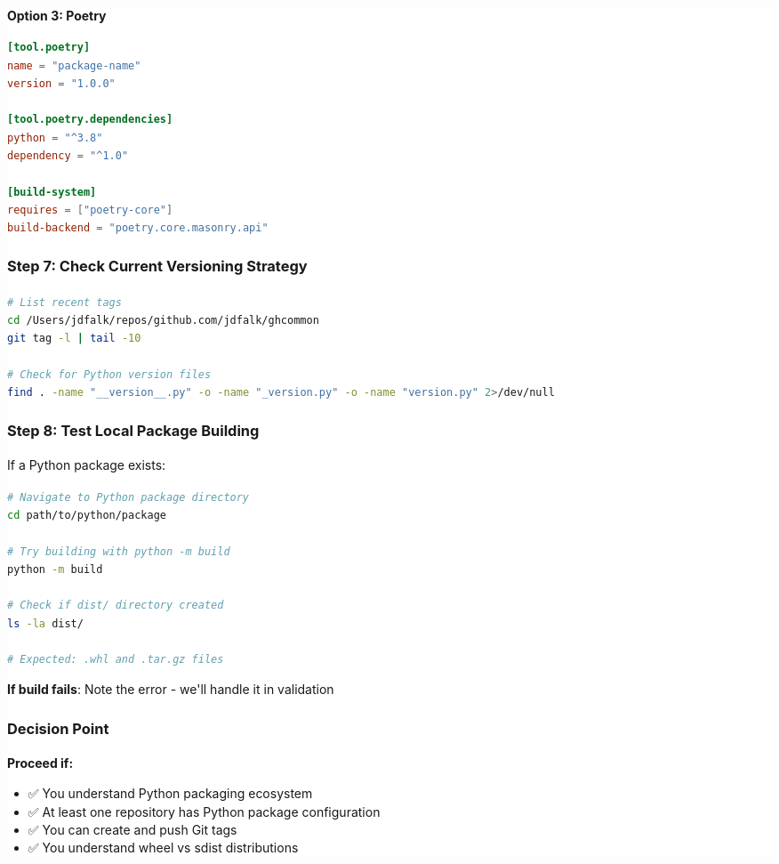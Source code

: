 **Option 3: Poetry**

```toml
[tool.poetry]
name = "package-name"
version = "1.0.0"

[tool.poetry.dependencies]
python = "^3.8"
dependency = "^1.0"

[build-system]
requires = ["poetry-core"]
build-backend = "poetry.core.masonry.api"
```

### Step 7: Check Current Versioning Strategy

```bash
# List recent tags
cd /Users/jdfalk/repos/github.com/jdfalk/ghcommon
git tag -l | tail -10

# Check for Python version files
find . -name "__version__.py" -o -name "_version.py" -o -name "version.py" 2>/dev/null
```

### Step 8: Test Local Package Building

If a Python package exists:

```bash
# Navigate to Python package directory
cd path/to/python/package

# Try building with python -m build
python -m build

# Check if dist/ directory created
ls -la dist/

# Expected: .whl and .tar.gz files
```

**If build fails**: Note the error - we'll handle it in validation

### Decision Point

**Proceed if:**

- ✅ You understand Python packaging ecosystem
- ✅ At least one repository has Python package configuration
- ✅ You can create and push Git tags
- ✅ You understand wheel vs sdist distributions

